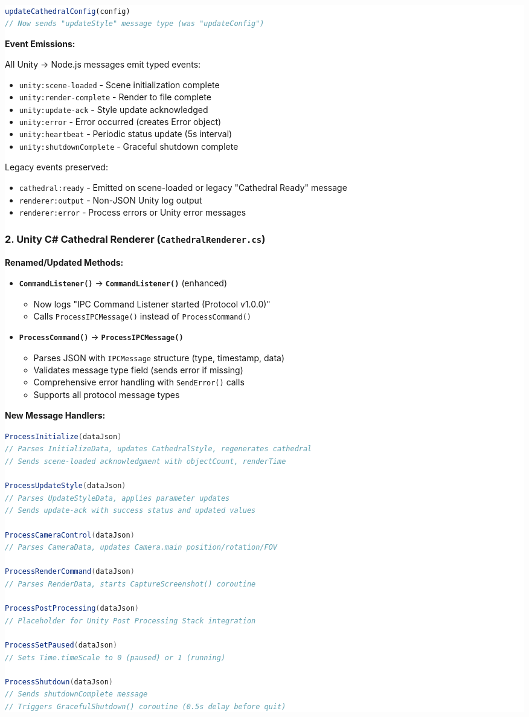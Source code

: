 ```javascript
updateCathedralConfig(config)
// Now sends "updateStyle" message type (was "updateConfig")
```

**Event Emissions:**

All Unity → Node.js messages emit typed events:
- `unity:scene-loaded` - Scene initialization complete
- `unity:render-complete` - Render to file complete
- `unity:update-ack` - Style update acknowledged
- `unity:error` - Error occurred (creates Error object)
- `unity:heartbeat` - Periodic status update (5s interval)
- `unity:shutdownComplete` - Graceful shutdown complete

Legacy events preserved:
- `cathedral:ready` - Emitted on scene-loaded or legacy "Cathedral Ready" message
- `renderer:output` - Non-JSON Unity log output
- `renderer:error` - Process errors or Unity error messages

### 2. Unity C# Cathedral Renderer (`CathedralRenderer.cs`)

**Renamed/Updated Methods:**

- **`CommandListener()`** → **`CommandListener()`** (enhanced)
  - Now logs "IPC Command Listener started (Protocol v1.0.0)"
  - Calls `ProcessIPCMessage()` instead of `ProcessCommand()`

- **`ProcessCommand()`** → **`ProcessIPCMessage()`**
  - Parses JSON with `IPCMessage` structure (type, timestamp, data)
  - Validates message type field (sends error if missing)
  - Comprehensive error handling with `SendError()` calls
  - Supports all protocol message types

**New Message Handlers:**

```csharp
ProcessInitialize(dataJson)
// Parses InitializeData, updates CathedralStyle, regenerates cathedral
// Sends scene-loaded acknowledgment with objectCount, renderTime

ProcessUpdateStyle(dataJson)
// Parses UpdateStyleData, applies parameter updates
// Sends update-ack with success status and updated values

ProcessCameraControl(dataJson)
// Parses CameraData, updates Camera.main position/rotation/FOV

ProcessRenderCommand(dataJson)
// Parses RenderData, starts CaptureScreenshot() coroutine

ProcessPostProcessing(dataJson)
// Placeholder for Unity Post Processing Stack integration

ProcessSetPaused(dataJson)
// Sets Time.timeScale to 0 (paused) or 1 (running)

ProcessShutdown(dataJson)
// Sends shutdownComplete message
// Triggers GracefulShutdown() coroutine (0.5s delay before quit)
```
